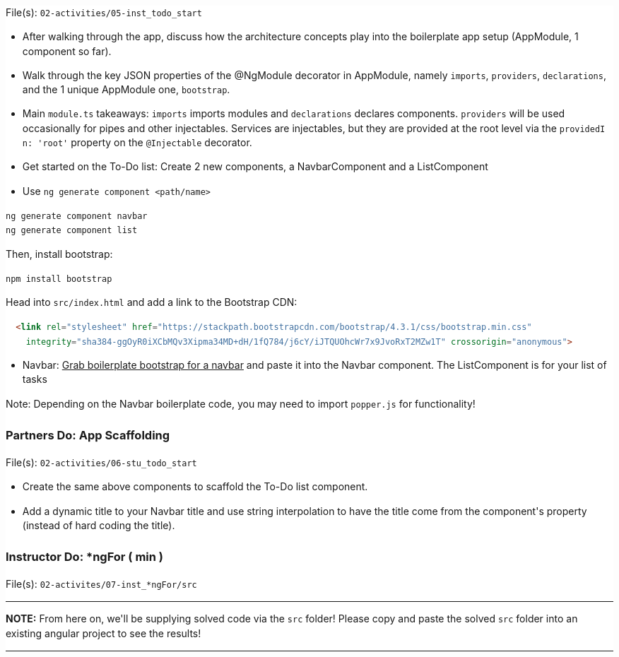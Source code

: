 File(s): `02-activities/05-inst_todo_start`

* After walking through the app, discuss how the architecture concepts play into the boilerplate app setup (AppModule, 1 component so far).
* Walk through the key JSON properties of the @NgModule decorator in AppModule, namely `imports`, `providers`, `declarations`, and the 1 unique AppModule one, `bootstrap`.
* Main `module.ts` takeaways: `imports` imports modules and `declarations` declares components. `providers` will be used occasionally for pipes and other injectables. Services are injectables, but they are provided at the root level via the `providedIn: 'root'` property on the `@Injectable` decorator.

* Get started on the To-Do list: Create 2 new components, a NavbarComponent and a ListComponent
* Use `ng generate component <path/name>`

```
ng generate component navbar
ng generate component list
```

Then, install bootstrap:

```
npm install bootstrap
```

Head into `src/index.html` and add a link to the Bootstrap CDN:

```html
  <link rel="stylesheet" href="https://stackpath.bootstrapcdn.com/bootstrap/4.3.1/css/bootstrap.min.css"
    integrity="sha384-ggOyR0iXCbMQv3Xipma34MD+dH/1fQ784/j6cY/iJTQUOhcWr7x9JvoRxT2MZw1T" crossorigin="anonymous">
```

* Navbar: [Grab boilerplate bootstrap for a navbar](https://getbootstrap.com/docs/4.0/components/navbar/) and paste it into the Navbar component. The ListComponent is for your list of tasks

Note: Depending on the Navbar boilerplate code, you may need to import `popper.js` for functionality!

### Partners Do: App Scaffolding

File(s): `02-activities/06-stu_todo_start`

* Create the same above components to scaffold the To-Do list component. 

* Add a dynamic title to your Navbar title and use string interpolation to have the title come from the component's property (instead of hard coding the title).

### Instructor Do: *ngFor ( min )

File(s): `02-activites/07-inst_*ngFor/src`

---

**NOTE:** From here on, we'll be supplying solved code via the `src` folder! Please copy and paste the solved `src` folder into an existing angular project to see the results!

---
